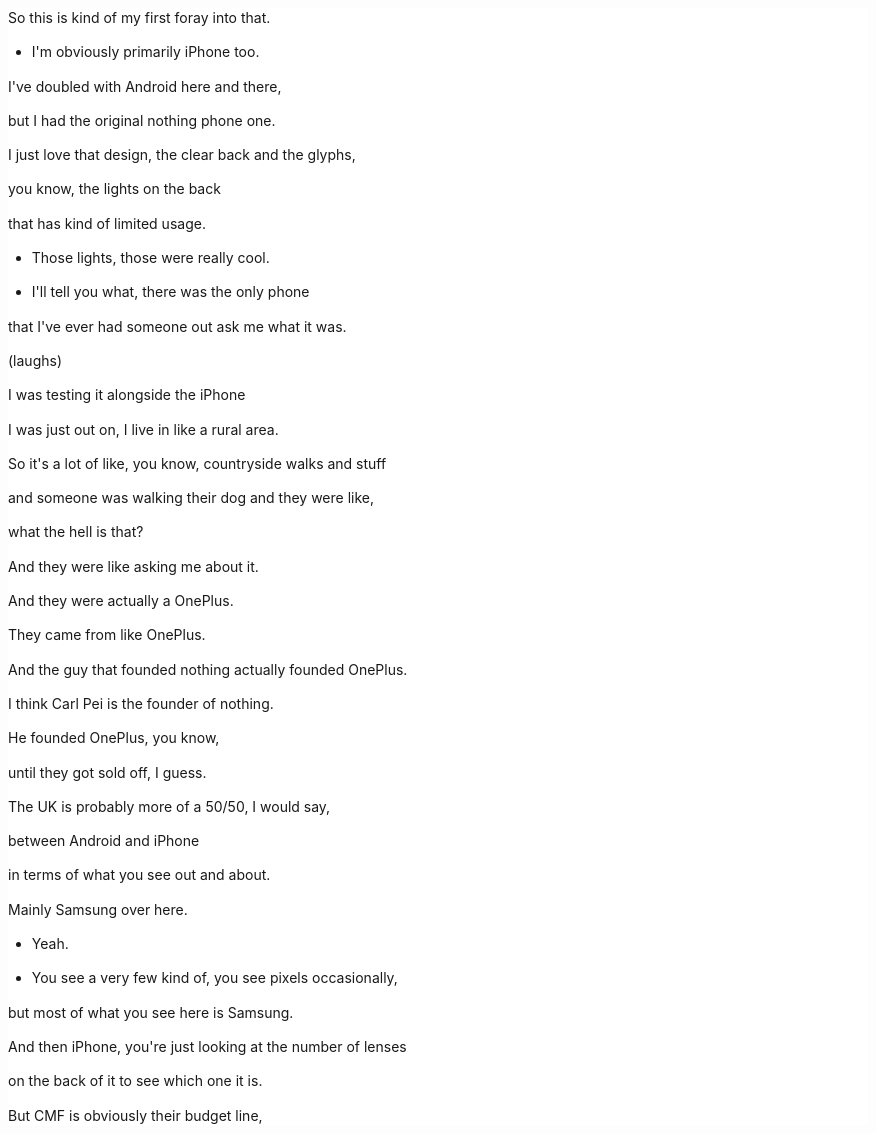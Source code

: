 So this is kind of my first foray into that.

- I'm obviously primarily iPhone too.

I've doubled with Android here and there,

but I had the original nothing phone one.

I just love that design, the clear back and the glyphs,

you know, the lights on the back

that has kind of limited usage.

- Those lights, those were really cool.

- I'll tell you what, there was the only phone

that I've ever had someone out ask me what it was.

(laughs)

I was testing it alongside the iPhone

I was just out on, I live in like a rural area.

So it's a lot of like, you know, countryside walks and stuff

and someone was walking their dog and they were like,

what the hell is that?

And they were like asking me about it.

And they were actually a OnePlus.

They came from like OnePlus.

And the guy that founded nothing actually founded OnePlus.

I think Carl Pei is the founder of nothing.

He founded OnePlus, you know,

until they got sold off, I guess.

The UK is probably more of a 50/50, I would say,

between Android and iPhone

in terms of what you see out and about.

Mainly Samsung over here.

- Yeah.

- You see a very few kind of, you see pixels occasionally,

but most of what you see here is Samsung.

And then iPhone, you're just looking at the number of lenses

on the back of it to see which one it is.

But CMF is obviously their budget line,
